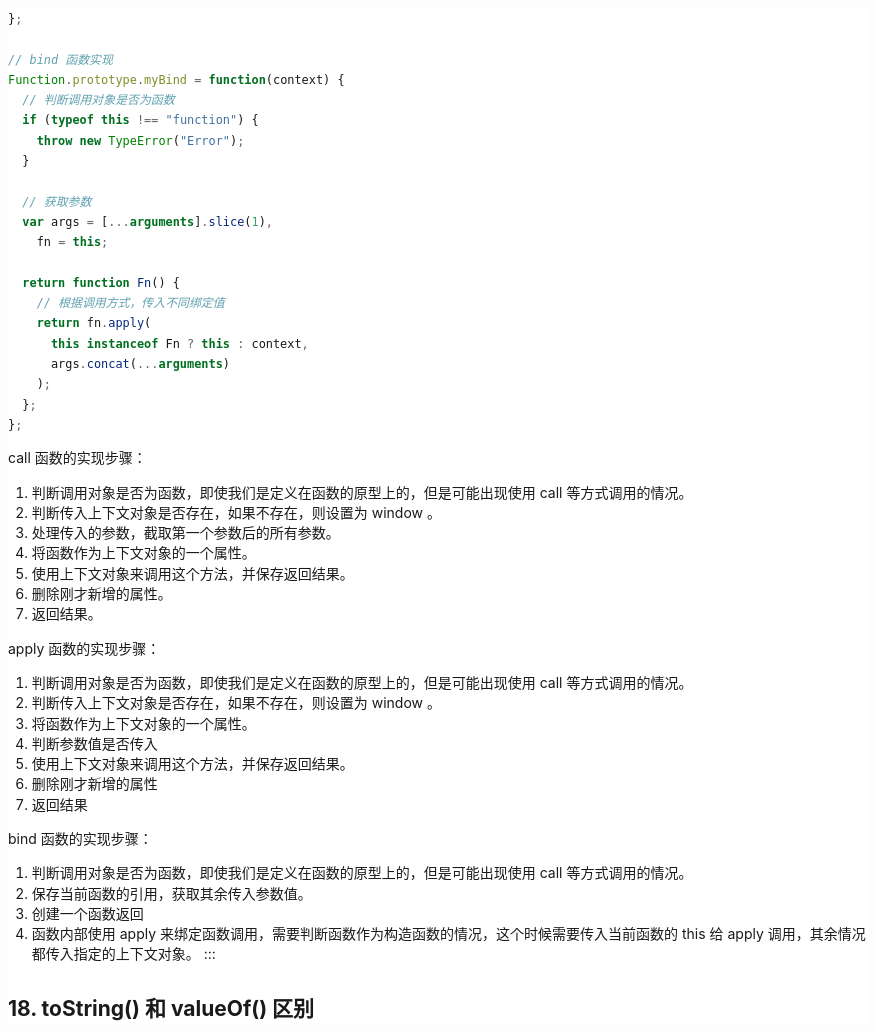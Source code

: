 ```js
};

// bind 函数实现
Function.prototype.myBind = function(context) {
  // 判断调用对象是否为函数
  if (typeof this !== "function") {
    throw new TypeError("Error");
  }

  // 获取参数
  var args = [...arguments].slice(1),
    fn = this;

  return function Fn() {
    // 根据调用方式，传入不同绑定值
    return fn.apply(
      this instanceof Fn ? this : context,
      args.concat(...arguments)
    );
  };
};
```

call 函数的实现步骤：

1. 判断调用对象是否为函数，即使我们是定义在函数的原型上的，但是可能出现使用 call 等方式调用的情况。
2. 判断传入上下文对象是否存在，如果不存在，则设置为 window 。
3. 处理传入的参数，截取第一个参数后的所有参数。
4. 将函数作为上下文对象的一个属性。
5. 使用上下文对象来调用这个方法，并保存返回结果。
6. 删除刚才新增的属性。
7. 返回结果。

apply 函数的实现步骤：

1. 判断调用对象是否为函数，即使我们是定义在函数的原型上的，但是可能出现使用 call 等方式调用的情况。
2. 判断传入上下文对象是否存在，如果不存在，则设置为 window 。
3. 将函数作为上下文对象的一个属性。
4. 判断参数值是否传入
4. 使用上下文对象来调用这个方法，并保存返回结果。
5. 删除刚才新增的属性
6. 返回结果

bind 函数的实现步骤：

1. 判断调用对象是否为函数，即使我们是定义在函数的原型上的，但是可能出现使用 call 等方式调用的情况。
2. 保存当前函数的引用，获取其余传入参数值。
3. 创建一个函数返回
4. 函数内部使用 apply 来绑定函数调用，需要判断函数作为构造函数的情况，这个时候需要传入当前函数的 this 给 apply 调用，其余情况都传入指定的上下文对象。
:::

## 18. toString() 和 valueOf() 区别
